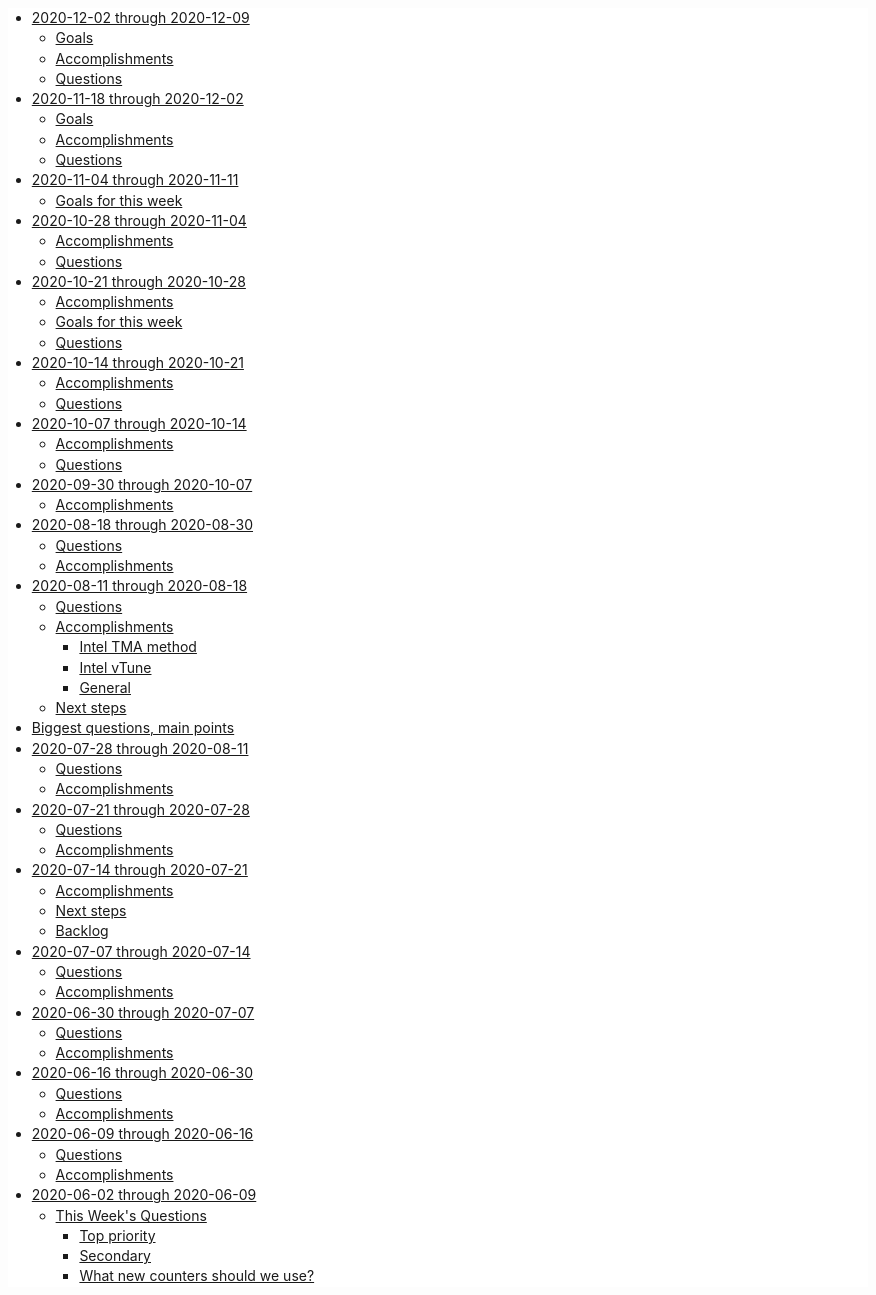 - [2020-12-02 through 2020-12-09](#2020-12-02-through-2020-12-09)
  - [Goals](#goals-9)
  - [Accomplishments](#accomplishments-10)
  - [Questions](#questions-9)
- [2020-11-18 through 2020-12-02](#2020-11-18-through-2020-12-02)
  - [Goals](#goals-10)
  - [Accomplishments](#accomplishments-11)
  - [Questions](#questions-10)
- [2020-11-04 through 2020-11-11](#2020-11-04-through-2020-11-11)
  - [Goals for this week](#goals-for-this-week)
- [2020-10-28 through 2020-11-04](#2020-10-28-through-2020-11-04)
  - [Accomplishments](#accomplishments-12)
  - [Questions](#questions-11)
- [2020-10-21 through 2020-10-28](#2020-10-21-through-2020-10-28)
  - [Accomplishments](#accomplishments-13)
  - [Goals for this week](#goals-for-this-week-1)
  - [Questions](#questions-12)
- [2020-10-14 through 2020-10-21](#2020-10-14-through-2020-10-21)
  - [Accomplishments](#accomplishments-14)
  - [Questions](#questions-13)
- [2020-10-07 through 2020-10-14](#2020-10-07-through-2020-10-14)
  - [Accomplishments](#accomplishments-15)
  - [Questions](#questions-14)
- [2020-09-30 through 2020-10-07](#2020-09-30-through-2020-10-07)
  - [Accomplishments](#accomplishments-16)
- [2020-08-18 through 2020-08-30](#2020-08-18-through-2020-08-30)
  - [Questions](#questions-15)
  - [Accomplishments](#accomplishments-17)
- [2020-08-11 through 2020-08-18](#2020-08-11-through-2020-08-18)
  - [Questions](#questions-16)
  - [Accomplishments](#accomplishments-18)
    - [Intel TMA method](#intel-tma-method)
    - [Intel vTune](#intel-vtune)
    - [General](#general)
  - [Next steps](#next-steps)
- [Biggest questions, main points](#biggest-questions-main-points)
- [2020-07-28 through 2020-08-11](#2020-07-28-through-2020-08-11)
  - [Questions](#questions-17)
  - [Accomplishments](#accomplishments-19)
- [2020-07-21 through 2020-07-28](#2020-07-21-through-2020-07-28)
  - [Questions](#questions-18)
  - [Accomplishments](#accomplishments-20)
- [2020-07-14 through 2020-07-21](#2020-07-14-through-2020-07-21)
  - [Accomplishments](#accomplishments-21)
  - [Next steps](#next-steps-1)
  - [Backlog](#backlog)
- [2020-07-07 through 2020-07-14](#2020-07-07-through-2020-07-14)
  - [Questions](#questions-19)
  - [Accomplishments](#accomplishments-22)
- [2020-06-30 through 2020-07-07](#2020-06-30-through-2020-07-07)
  - [Questions](#questions-20)
  - [Accomplishments](#accomplishments-23)
- [2020-06-16 through 2020-06-30](#2020-06-16-through-2020-06-30)
  - [Questions](#questions-21)
  - [Accomplishments](#accomplishments-24)
- [2020-06-09 through 2020-06-16](#2020-06-09-through-2020-06-16)
  - [Questions](#questions-22)
  - [Accomplishments](#accomplishments-25)
- [2020-06-02 through 2020-06-09](#2020-06-02-through-2020-06-09)
  - [This Week's Questions](#this-weeks-questions)
    - [Top priority](#top-priority)
    - [Secondary](#secondary)
    - [What new counters should we use?](#what-new-counters-should-we-use)